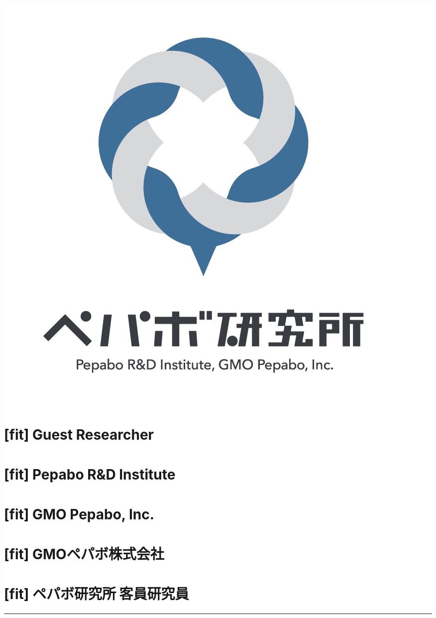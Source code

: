 ![right, fit](pepaken_logo.jpg)

# [fit] Guest Researcher
# [fit] Pepabo R&D Institute
# [fit] GMO Pepabo, Inc.
# [fit] GMOペパボ株式会社
# [fit] ペパボ研究所 客員研究員

---

[^1]: <https://twitter.com/balajis/status/1247518697385684992?lang=en>